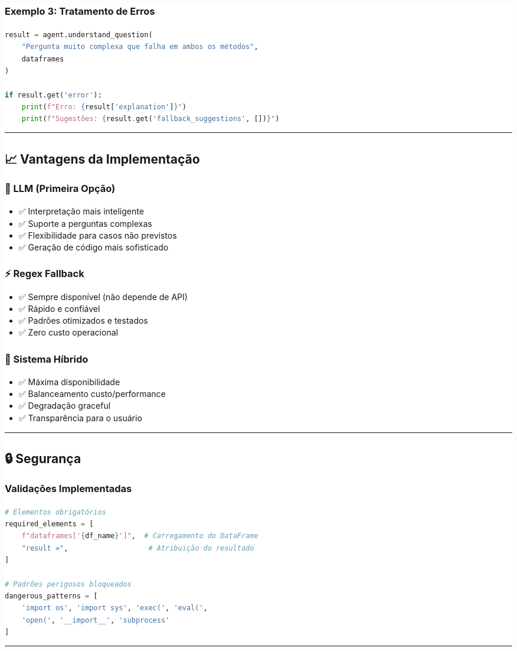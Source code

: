 ### Exemplo 3: Tratamento de Erros

```python
result = agent.understand_question(
    "Pergunta muito complexa que falha em ambos os métodos",
    dataframes
)

if result.get('error'):
    print(f"Erro: {result['explanation']}")
    print(f"Sugestões: {result.get('fallback_suggestions', [])}")
```

---

## 📈 Vantagens da Implementação

### 🤖 LLM (Primeira Opção)
- ✅ Interpretação mais inteligente
- ✅ Suporte a perguntas complexas
- ✅ Flexibilidade para casos não previstos
- ✅ Geração de código mais sofisticado

### ⚡ Regex Fallback
- ✅ Sempre disponível (não depende de API)
- ✅ Rápido e confiável
- ✅ Padrões otimizados e testados
- ✅ Zero custo operacional

### 🔄 Sistema Híbrido
- ✅ Máxima disponibilidade
- ✅ Balanceamento custo/performance
- ✅ Degradação graceful
- ✅ Transparência para o usuário

---

## 🔒 Segurança

### Validações Implementadas

```python
# Elementos obrigatórios
required_elements = [
    f"dataframes['{df_name}']",  # Carregamento do DataFrame
    "result =",                   # Atribuição do resultado
]

# Padrões perigosos bloqueados
dangerous_patterns = [
    'import os', 'import sys', 'exec(', 'eval(', 
    'open(', '__import__', 'subprocess'
]
```

---